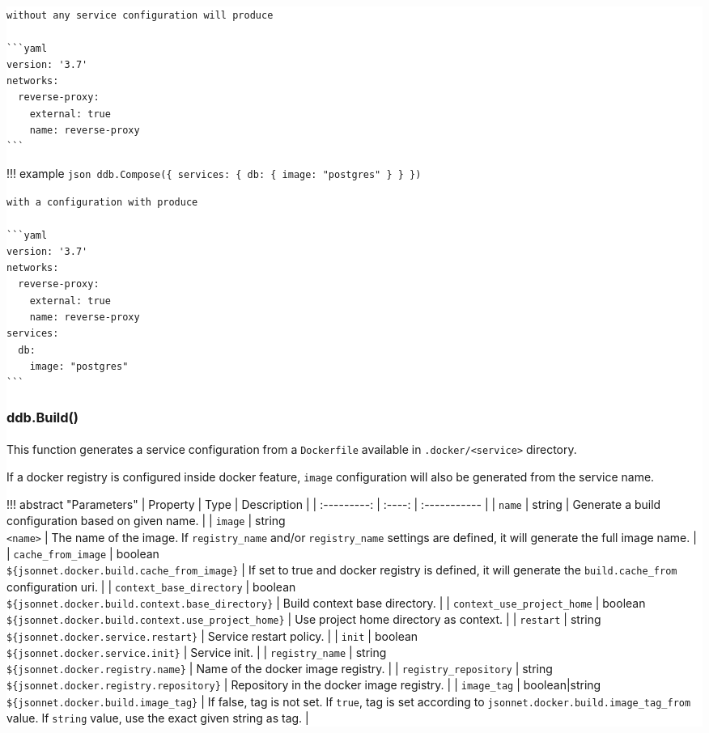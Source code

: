     without any service configuration will produce

    ```yaml
    version: '3.7'
    networks:
      reverse-proxy:
        external: true
        name: reverse-proxy
    ```

!!! example 
    ```json
    ddb.Compose({
        services: {
            db: {
                image: "postgres"
            }
        }
    })
    ```

    with a configuration with produce

    ```yaml
    version: '3.7'
    networks:
      reverse-proxy:
        external: true
        name: reverse-proxy
    services:
      db:
        image: "postgres"
    ```

### ddb.Build()

This function generates a service configuration from a `Dockerfile` available in `.docker/<service>` directory.

If a docker registry is configured inside docker feature, `image` configuration will also be generated from the 
service name.

!!! abstract "Parameters"
    | Property | Type | Description |
    | :---------: | :----: | :----------- |
    | `name` | string | Generate a build configuration based on given name. |
    | `image` | string<br>`<name>` | The name of the image. If `registry_name` and/or `registry_name` settings are defined, it will generate the full image name.  |
    | `cache_from_image` | boolean<br>`${jsonnet.docker.build.cache_from_image}` | If set to true and docker registry is defined, it will generate the `build.cache_from` configuration uri.  |
    | `context_base_directory` | boolean<br>`${jsonnet.docker.build.context.base_directory}` | Build context base directory. |
    | `context_use_project_home` | boolean<br>`${jsonnet.docker.build.context.use_project_home}` | Use project home directory as context. |
    | `restart` | string<br>`${jsonnet.docker.service.restart}` | Service restart policy. |
    | `init` | boolean<br>`${jsonnet.docker.service.init}` | Service init. |
    | `registry_name` | string<br>`${jsonnet.docker.registry.name}` | Name of the docker image registry. |
    | `registry_repository` | string<br>`${jsonnet.docker.registry.repository}` | Repository in the docker image registry. |
    | `image_tag` | boolean|string<br>`${jsonnet.docker.build.image_tag}` | If false, tag is not set. If `true`, tag is set according to `jsonnet.docker.build.image_tag_from` value. If `string` value, use the exact given string as tag. |
